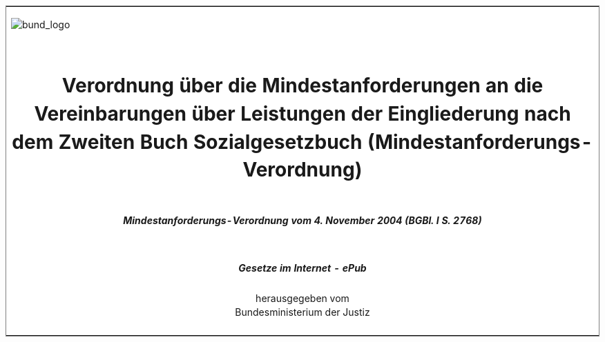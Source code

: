 <span id="DECKBLATT.html"></span>

<table border="0" frame="border" width="100%">

<tr valign="top">

<td align="left">

![bund\_logo](BfJ_2021_Web_de_de.gif)

</td>

<td align="right">

 

</td>

</tr>

<tr align="center" valign="middle">

<td colspan="2">

# Verordnung über die Mindestanforderungen an die Vereinbarungen über Leistungen der Eingliederung nach dem Zweiten Buch Sozialgesetzbuch (Mindestanforderungs-Verordnung)

</td>

</tr>

<tr align="center" valign="middle">

<td colspan="2">

##### Mindestanforderungs-Verordnung vom 4. November 2004 (BGBl. I S. 2768)

</td>

</tr>

<tr align="center" valign="middle">

<td colspan="2">

  
  

##### Gesetze im Internet - ePub  
  
herausgegeben vom  
Bundesministerium der Justiz

</td>

</tr>

<tr align="center" valign="bottom">

<td colspan="2">
